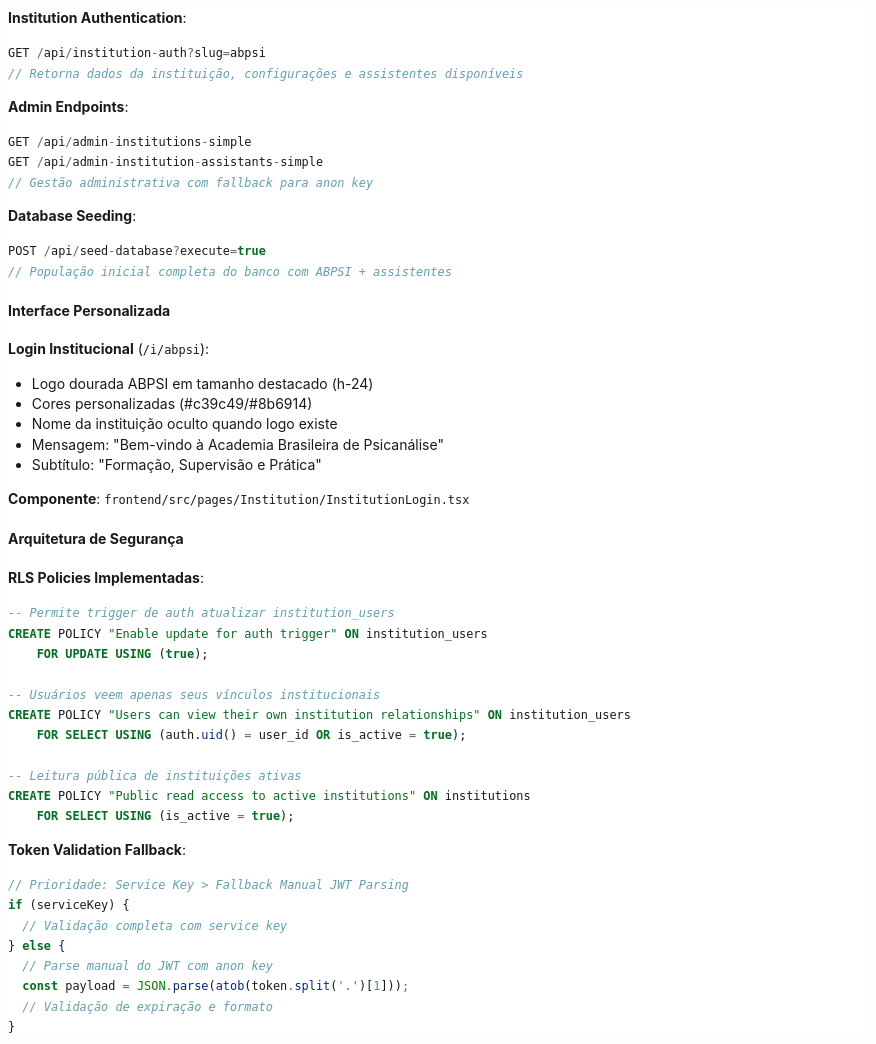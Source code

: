 **Institution Authentication**:
```javascript
GET /api/institution-auth?slug=abpsi
// Retorna dados da instituição, configurações e assistentes disponíveis
```

**Admin Endpoints**:
```javascript
GET /api/admin-institutions-simple
GET /api/admin-institution-assistants-simple
// Gestão administrativa com fallback para anon key
```

**Database Seeding**:
```javascript
POST /api/seed-database?execute=true
// População inicial completa do banco com ABPSI + assistentes
```

#### **Interface Personalizada**

**Login Institucional** (`/i/abpsi`):
- Logo dourada ABPSI em tamanho destacado (h-24)
- Cores personalizadas (#c39c49/#8b6914)
- Nome da instituição oculto quando logo existe
- Mensagem: "Bem-vindo à Academia Brasileira de Psicanálise"
- Subtítulo: "Formação, Supervisão e Prática"

**Componente**: `frontend/src/pages/Institution/InstitutionLogin.tsx`

#### **Arquitetura de Segurança**

**RLS Policies Implementadas**:
```sql
-- Permite trigger de auth atualizar institution_users
CREATE POLICY "Enable update for auth trigger" ON institution_users
    FOR UPDATE USING (true);

-- Usuários veem apenas seus vínculos institucionais
CREATE POLICY "Users can view their own institution relationships" ON institution_users
    FOR SELECT USING (auth.uid() = user_id OR is_active = true);

-- Leitura pública de instituições ativas
CREATE POLICY "Public read access to active institutions" ON institutions
    FOR SELECT USING (is_active = true);
```

**Token Validation Fallback**:
```javascript
// Prioridade: Service Key > Fallback Manual JWT Parsing
if (serviceKey) {
  // Validação completa com service key
} else {
  // Parse manual do JWT com anon key
  const payload = JSON.parse(atob(token.split('.')[1]));
  // Validação de expiração e formato
}
```
